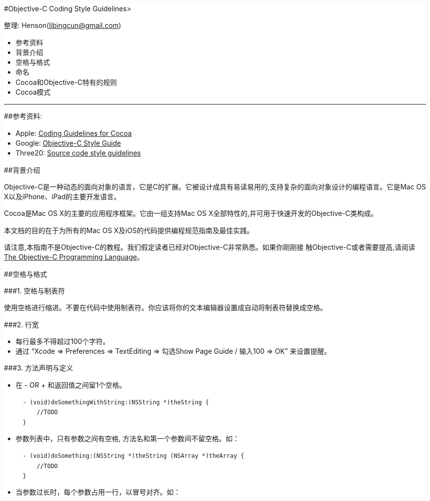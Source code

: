 #Objective-C Coding Style Guidelines>

整理: Henson(libingcun@gmail.com)

* 参考资料
* 背景介绍
* 空格与格式
* 命名
* Cocoa和Objective-C特有的规则
* Cocoa模式

---

##参考资料:

*    Apple: [Coding Guidelines for Cocoa](https://developer.apple.com/library/mac/#documentation/Cocoa/Conceptual/CodingGuidelines/CodingGuidelines.html "Coding Guidelines for Cocoa")
*    Google: [Objective-C Style Guide](http://google-styleguide.googlecode.com/svn/trunk/objcguide.xml "Objective-C Style Guide")
*    Three20: [Source code style guidelines](http://three20.info/article/2010-10-24-Three20-Style-Guide "Source code style guidelines")

##背景介绍

Objective-C是一种动态的面向对象的语言，它是C的扩展。它被设计成具有易读易用的,支持复杂的面向对象设计的编程语言。它是Mac OS X以及iPhone、iPad的主要开发语言。

Cocoa是Mac OS X的主要的应用程序框架。它由一组支持Mac OS X全部特性的,并可用于快速开发的Objective-C类构成。

本文档的目的在于为所有的Mac OS X及iOS的代码提供编程规范指南及最佳实践。

请注意,本指南不是Objective-C的教程。我们假定读者已经对Objective-C非常熟悉。如果你刚刚接 触Objective-C或者需要提高,请阅读[The Objective-C Programming Language](https://developer.apple.com/library/mac/#documentation/Cocoa/Conceptual/ObjectiveC/Introduction/introObjectiveC.html "The Objective-C Programming Language")。

##空格与格式

###1. 空格与制表符

使用空格进行缩进。不要在代码中使用制表符。你应该将你的文本编辑器设置成自动将制表符替换成空格。

###2. 行宽

* 每行最多不得超过100个字符。
* 通过 “Xcode => Preferences => TextEditing => 勾选Show Page Guide / 输入100 => OK” 来设置提醒。

###3. 方法声明与定义

* 在 - OR + 和返回值之间留1个空格。

		- (void)doSomethingWithString:(NSString *)theString {
    		//TODO 
		}

* 参数列表中，只有参数之间有空格, 方法名和第一个参数间不留空格。如：
	
		- (void)doSomething:(NSString *)theString (NSArray *)theArray {
    		//TODO 
		}

* 当参数过长时，每个参数占用一行，以冒号对齐。如：
 